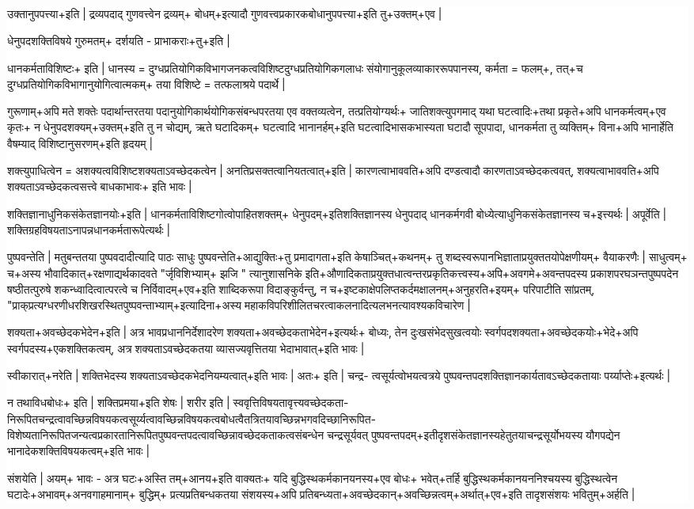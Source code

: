 उक्तानुपपत्त्या+इति |
द्रव्यपदाद् गुणवत्त्वेन द्रव्यम्+ बोधम्+इत्यादौ गुणवत्त्वप्रकारकबोधानुपपत्त्या+इति तु+उक्तम्+एव |

धेनुपदशक्तिविषये गुरुमतम्+ दर्शयति - प्राभाकराः+तु+इति |

धानकर्मताविशिष्टः+ इति |
धानस्य = दुग्धप्रतियोगिकविभागजनकत्वविशिष्टदुग्धप्रतियोगिकगलाधः संयोगानुकूलव्याकाररूपपानस्य, कर्मता = फलम्+, तत्+च दुग्धप्रतियोगिकविभागानुयोगित्वात्मकम्+ तया विशिष्टे = तत्फलाश्रये पदार्थे |

गुरूणाम्+अपि मते शक्तेः पदार्थान्तरतया पदानुयोगिकार्थयोगिकसंबन्धपरतया एव वक्तव्यत्वेन,
तत्प्रतियोग्यर्थः+ जातिशक्त्युपगमाद् यथा घटत्वादिः+तथा प्रकृते+अपि धानकर्मत्वम्+एव कृतः+ न धेनुपदशक्यम्+उक्तम्+इति तु न चोद्यम्,
ऋते घटादिकम्+ घटत्वादि भानानर्हम्+इति घटत्वादिभासकभास्यता घटादौ सूपपादा, 
धानकर्मता तु व्यक्तिम्+ विना+अपि भानार्हेति वैषम्याद् विशिष्टानुसरणम्+इति हृदयम् |

शक्त्युपाधित्वेन = अशक्यत्वविशिष्टशक्यताऽवच्छेदकत्वेन |
अनतिप्रसक्तत्वानियतत्वात्+इति |
कारणत्वाभाववति+अपि दण्डत्वादौ कारणताऽवच्छेदकत्ववत्, शक्यत्वाभाववति+अपि शक्यताऽवच्छेदकत्वसत्त्वे बाधकाभावः+ इति भावः |

शक्तिज्ञानाधुनिकसंकेतज्ञानयोः+इति |
धानकर्मताविशिष्टगोत्वोपाहितशक्तम्+ धेनुपदम्+इतिशक्तिज्ञानस्य धेनुपदाद् धानकर्मगवी बोध्येत्याधुनिकसंकेतज्ञानस्य च+इत्त्यर्थः |
अपूर्वेति |
शक्तिग्रहविषयताऽनापन्नधानकर्मतारूपेत्यर्थः |

पुष्पवन्तेति |
मतुबन्ततया पुष्पवदादीत्यादि पाठः साधुः पुष्पवन्तेति+आद्युक्तिः+तु प्रमादागता+इति केषाञ्चित्+कथनम्+ तु शब्दस्वरूपानभिज्ञाताप्रयुक्ततयोपेक्षणीयम्+ वैयाकरणैः |
साधुत्वम्+ च+अस्य भौवादिकात्+रक्षणाद्यर्थकादवते "र्जृविशिभ्याम्+ झजि " त्यानुशासनिके इति+औणादिकताप्रयुक्तधात्वन्तरप्रकृतिकत्त्वस्य+अपि+अवगमे+अवन्तपदस्य प्रकाशपरघञन्तपुष्पपदेन
षष्ठीतत्पुरुषे शकन्ध्वादित्वात्परत्वे च निर्विवादम्+एव+इति शाब्दिकरूपा विदाङ्‌कुर्वन्तु,
न च+इष्टकाक्षेपलिप्तकर्दमक्षालनम्+अनुहरति+इयम्+ परिपाटीति सांप्रतम्,
"प्राक्‌प्रत्यग्धरणीधरशिखरस्थितपुष्पवन्ताभ्याम्+इत्यादिना+अस्य महाकविपरिशीलितचरत्वाकलनादित्यलभनत्यावश्यकविचारेण |

शक्यता+अवच्छेदकभेदेन+इति |
अत्र भावप्रधाननिर्देशादरेण शक्यता+अवच्छेदकताभेदेन+इत्यर्थः+ बोध्यः, तेन दुःखसंभेदसुखत्वयोः स्वर्गपदशक्यता+अवच्छेदकयोः+भेदे+अपि स्वर्गपदस्य+एकशक्तिकत्वम्, अत्र शक्यताऽवच्छेदकतया व्यासज्यवृत्तितया भेदाभावात्+इति भावः |


स्वीकारात्+नरेति |
शक्तिभेदस्य शक्यताऽवच्छेदकभेदनियम्यत्वात्+इति भावः |
अतः+ इति |
चन्द्र- त्वसूर्यत्वोभयत्वत्रये पुष्पवन्तपदशक्तिज्ञानकार्यतावऽच्छेदकतायाः पर्य्याप्तेः+इत्यर्थः |

न तथाविधबोधः+ इति |
शक्तिप्रमया+इति शेषः |
शरीर इति |
स्ववृत्तिविषयतावृत्त्यवच्छेदकता- निरूपितचन्द्रत्वावच्छिन्नविषयकत्वसूर्य्यत्वावच्छिन्नविषयकत्वबोधत्वैतत्रितयावच्छिन्नभगवदिच्छानिरूपित- विशेष्यतानिरूपितजन्यत्वप्रकारतानिरूपितपुष्पवन्तपदत्वावच्छिन्नावच्छेदकताकत्वसंबन्धेन चन्द्रसूर्यवत् पुष्पवन्तपदम्+इतीदृशसंकेतज्ञानस्यहेतुतयाचन्द्रसूर्योभयस्य यौगपद्येन भानादेकशक्तिविषयकत्वम्+इति भावः |

संशयेति |
अयम्+ भावः - अत्र घटः+अस्ति तम्+आनय+इति वाक्यतः+ यदि बुद्धिस्थकर्मकानयनस्य+एव बोधः+ भवेत्+तर्हि बुद्धिस्थकर्मकानयननिश्चयस्य बुद्धिस्थत्वेन घटादेः+अभावम्+अनवगाहमानाम्+ बुद्धिम्+ प्रत्यप्रतिबन्धकतया संशयस्य+अपि प्रतिबन्ध्यता+अवच्छेदकान्+अवच्छिन्नत्वम्+अर्थात्+एव+इति तादृशसंशयः भवितुम्+अर्हति |

